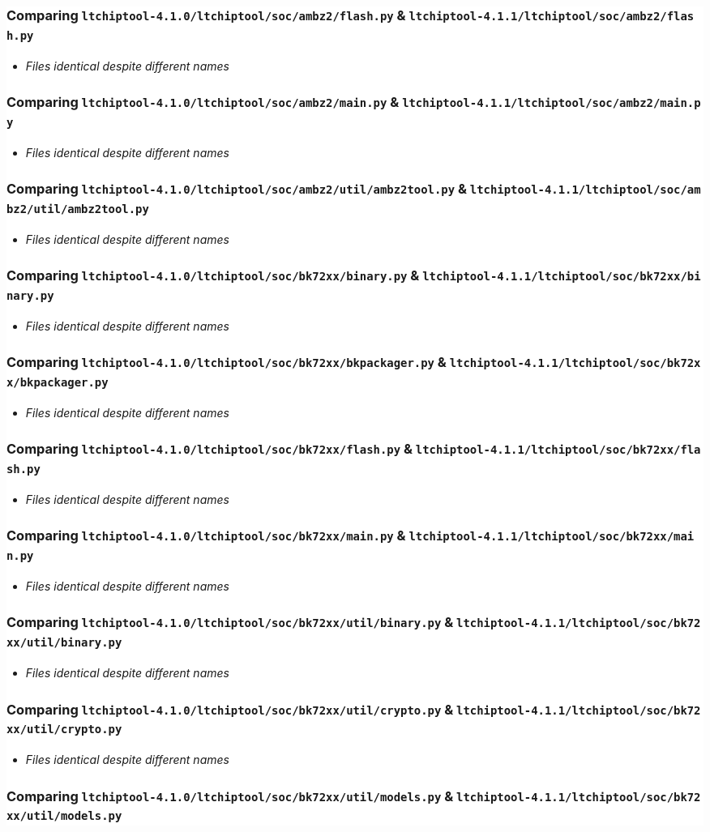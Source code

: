 ### Comparing `ltchiptool-4.1.0/ltchiptool/soc/ambz2/flash.py` & `ltchiptool-4.1.1/ltchiptool/soc/ambz2/flash.py`

 * *Files identical despite different names*

### Comparing `ltchiptool-4.1.0/ltchiptool/soc/ambz2/main.py` & `ltchiptool-4.1.1/ltchiptool/soc/ambz2/main.py`

 * *Files identical despite different names*

### Comparing `ltchiptool-4.1.0/ltchiptool/soc/ambz2/util/ambz2tool.py` & `ltchiptool-4.1.1/ltchiptool/soc/ambz2/util/ambz2tool.py`

 * *Files identical despite different names*

### Comparing `ltchiptool-4.1.0/ltchiptool/soc/bk72xx/binary.py` & `ltchiptool-4.1.1/ltchiptool/soc/bk72xx/binary.py`

 * *Files identical despite different names*

### Comparing `ltchiptool-4.1.0/ltchiptool/soc/bk72xx/bkpackager.py` & `ltchiptool-4.1.1/ltchiptool/soc/bk72xx/bkpackager.py`

 * *Files identical despite different names*

### Comparing `ltchiptool-4.1.0/ltchiptool/soc/bk72xx/flash.py` & `ltchiptool-4.1.1/ltchiptool/soc/bk72xx/flash.py`

 * *Files identical despite different names*

### Comparing `ltchiptool-4.1.0/ltchiptool/soc/bk72xx/main.py` & `ltchiptool-4.1.1/ltchiptool/soc/bk72xx/main.py`

 * *Files identical despite different names*

### Comparing `ltchiptool-4.1.0/ltchiptool/soc/bk72xx/util/binary.py` & `ltchiptool-4.1.1/ltchiptool/soc/bk72xx/util/binary.py`

 * *Files identical despite different names*

### Comparing `ltchiptool-4.1.0/ltchiptool/soc/bk72xx/util/crypto.py` & `ltchiptool-4.1.1/ltchiptool/soc/bk72xx/util/crypto.py`

 * *Files identical despite different names*

### Comparing `ltchiptool-4.1.0/ltchiptool/soc/bk72xx/util/models.py` & `ltchiptool-4.1.1/ltchiptool/soc/bk72xx/util/models.py`
